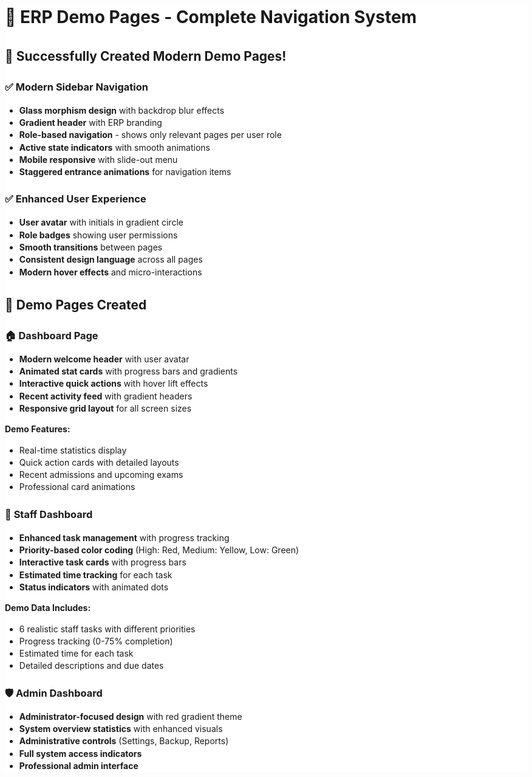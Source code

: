 # 🎉 ERP Demo Pages - Complete Navigation System

## 🚀 **Successfully Created Modern Demo Pages!**

### ✅ **Modern Sidebar Navigation**
- **Glass morphism design** with backdrop blur effects
- **Gradient header** with ERP branding
- **Role-based navigation** - shows only relevant pages per user role
- **Active state indicators** with smooth animations
- **Mobile responsive** with slide-out menu
- **Staggered entrance animations** for navigation items

### ✅ **Enhanced User Experience**
- **User avatar** with initials in gradient circle
- **Role badges** showing user permissions
- **Smooth transitions** between pages
- **Consistent design language** across all pages
- **Modern hover effects** and micro-interactions

## 📱 **Demo Pages Created**

### 🏠 **Dashboard Page**
- **Modern welcome header** with user avatar
- **Animated stat cards** with progress bars and gradients
- **Interactive quick actions** with hover lift effects
- **Recent activity feed** with gradient headers
- **Responsive grid layout** for all screen sizes

**Demo Features:**
- Real-time statistics display
- Quick action cards with detailed layouts
- Recent admissions and upcoming exams
- Professional card animations

### 👥 **Staff Dashboard**
- **Enhanced task management** with progress tracking
- **Priority-based color coding** (High: Red, Medium: Yellow, Low: Green)
- **Interactive task cards** with progress bars
- **Estimated time tracking** for each task
- **Status indicators** with animated dots

**Demo Data Includes:**
- 6 realistic staff tasks with different priorities
- Progress tracking (0-75% completion)
- Estimated time for each task
- Detailed descriptions and due dates

### 🛡️ **Admin Dashboard**
- **Administrator-focused design** with red gradient theme
- **System overview statistics** with enhanced visuals
- **Administrative controls** (Settings, Backup, Reports)
- **Full system access indicators**
- **Professional admin interface**
